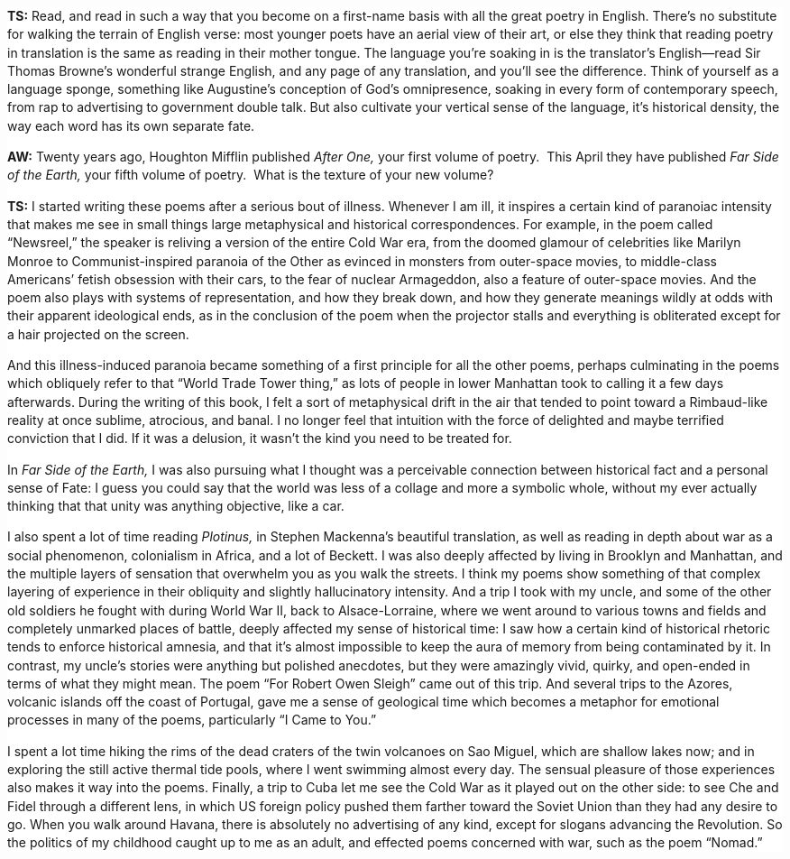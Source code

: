 **TS:** Read, and read in such a way that you become on a first-name basis with all the great poetry in English. There’s no substitute for walking the terrain of English verse: most younger poets have an aerial view of their art, or else they think that reading poetry in translation is the same as reading in their mother tongue. The language you’re soaking in is the translator’s English—read Sir Thomas Browne’s wonderful strange English, and any page of any translation, and you’ll see the difference. Think of yourself as a language sponge, something like Augustine’s conception of God’s omnipresence, soaking in every form of contemporary speech, from rap to advertising to government double talk. But also cultivate your vertical sense of the language, it’s historical density, the way each word has its own separate fate.

**AW:** Twenty years ago, Houghton Mifflin published *After One,* your first volume of poetry.&nbsp; This April they have published *Far Side of the Earth,* your fifth volume of poetry.&nbsp; What is the texture of your new volume?

**TS:** I started writing these poems after a serious bout of illness. Whenever I am ill, it inspires a certain kind of paranoiac intensity that makes me see in small things large metaphysical and historical correspondences. For example, in the poem called “Newsreel,” the speaker is reliving a version of the entire Cold War era, from the doomed glamour of celebrities like Marilyn Monroe to Communist-inspired paranoia of the Other as evinced in monsters from outer-space movies, to middle-class Americans’ fetish obsession with their cars, to the fear of nuclear Armageddon, also a feature of outer-space movies. And the poem also plays with systems of representation, and how they break down, and how they generate meanings wildly at odds with their apparent ideological ends, as in the conclusion of the poem when the projector stalls and everything is obliterated except for a hair projected on the screen.

And this illness-induced paranoia became something of a first principle for all the other poems, perhaps culminating in the poems which obliquely refer to that “World Trade Tower thing,” as lots of people in lower Manhattan took to calling it a few days afterwards. During the writing of this book, I felt a sort of metaphysical drift in the air that tended to point toward a Rimbaud-like reality at once sublime, atrocious, and banal. I no longer feel that intuition with the force of delighted and maybe terrified conviction that I did. If it was a delusion, it wasn’t the kind you need to be treated for.

In *Far Side of the Earth,* I was also pursuing what I thought was a perceivable connection between historical fact and a personal sense of Fate: I guess you could say that the world was less of a collage and more a symbolic whole, without my ever actually thinking that that unity was anything objective, like a car.

I also spent a lot of time reading *Plotinus,* in Stephen Mackenna’s beautiful translation, as well as reading in depth about war as a social phenomenon, colonialism in Africa, and a lot of Beckett. I was also deeply affected by living in Brooklyn and Manhattan, and the multiple layers of sensation that overwhelm you as you walk the streets. I think my poems show something of that complex layering of experience in their obliquity and slightly hallucinatory intensity. And a trip I took with my uncle, and some of the other old soldiers he fought with during World War II, back to Alsace-Lorraine, where we went around to various towns and fields and completely unmarked places of battle, deeply affected my sense of historical time: I saw how a certain kind of historical rhetoric tends to enforce historical amnesia, and that it’s almost impossible to keep the aura of memory from being contaminated by it. In contrast, my uncle’s stories were anything but polished anecdotes, but they were amazingly vivid, quirky, and open-ended in terms of what they might mean. The poem “For Robert Owen Sleigh” came out of this trip. And several trips to the Azores, volcanic islands off the coast of Portugal, gave me a sense of geological time which becomes a metaphor for emotional processes in many of the poems, particularly “I Came to You.”

I spent a lot time hiking the rims of the dead craters of the twin volcanoes on Sao Miguel, which are shallow lakes now; and in exploring the still active thermal tide pools, where I went swimming almost every day. The sensual pleasure of those experiences also makes it way into the poems. Finally, a trip to Cuba let me see the Cold War as it played out on the other side: to see Che and Fidel through a different lens, in which US foreign policy pushed them farther toward the Soviet Union than they had any desire to go. When you walk around Havana, there is absolutely no advertising of any kind, except for slogans advancing the Revolution. So the politics of my childhood caught up to me as an adult, and effected poems concerned with war, such as the poem “Nomad.”
